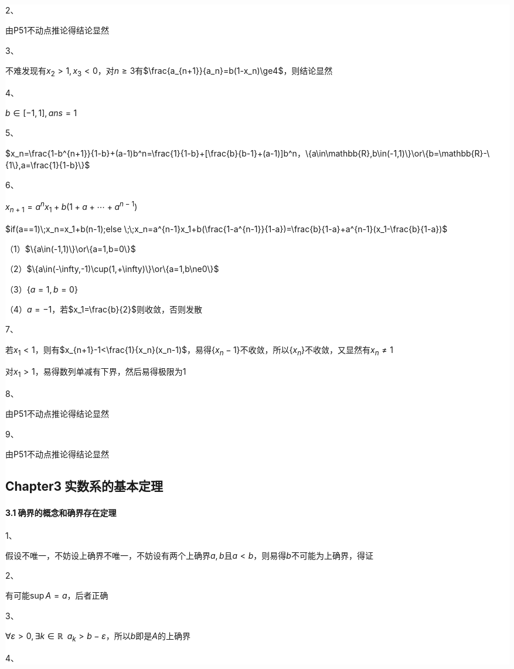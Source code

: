 2、

由P51不动点推论得结论显然

3、

不难发现有$x_2>1,x_3<0$，对$n\ge3$有$\frac{a_{n+1}}{a_n}=b(1-x_n)\ge4$，则结论显然

4、

$b\in[-1,1],ans=1$

5、

$x_n=\frac{1-b^{n+1}}{1-b}+(a-1)b^n=\frac{1}{1-b}+[\frac{b}{b-1}+(a-1)]b^n，\{a\in\mathbb{R},b\in(-1,1)\}\or\{b=\mathbb{R}-\{1\},a=\frac{1}{1-b}\}$

6、

$x_{n+1}=a^nx_1+b(1+a+\cdots+a^{n-1})$

$if(a==1)\;x_n=x_1+b(n-1);else \;\;x_n=a^{n-1}x_1+b(\frac{1-a^{n-1}}{1-a})=\frac{b}{1-a}+a^{n-1}(x_1-\frac{b}{1-a})$

（1）$\{a\in(-1,1)\}\or\{a=1,b=0\}$

（2）$\{a\in(-\infty,-1)\cup(1,+\infty)\}\or\{a=1,b\ne0\}$

（3）$\{a=1,b=0\}$

（4）$a=-1$，若$x_1=\frac{b}{2}$则收敛，否则发散

7、

若$x_1<1$，则有$x_{n+1}-1<\frac{1}{x_n}(x_n-1)$，易得$\{x_n-1\}$不收敛，所以$\{x_n\}$不收敛，又显然有$x_n\ne1$

对$x_1>1$，易得数列单减有下界，然后易得极限为1

8、

由P51不动点推论得结论显然

9、

由P51不动点推论得结论显然

## Chapter3 实数系的基本定理

#### 3.1 确界的概念和确界存在定理

1、

假设不唯一，不妨设上确界不唯一，不妨设有两个上确界$a,b$且$a<b$，则易得$b$不可能为上确界，得证

2、

有可能$\sup A=a$，后者正确

3、

$\forall \varepsilon>0,\exists k\in\mathbb{R}\;\;a_k>b-\varepsilon$，所以$b$即是$A$的上确界

4、
